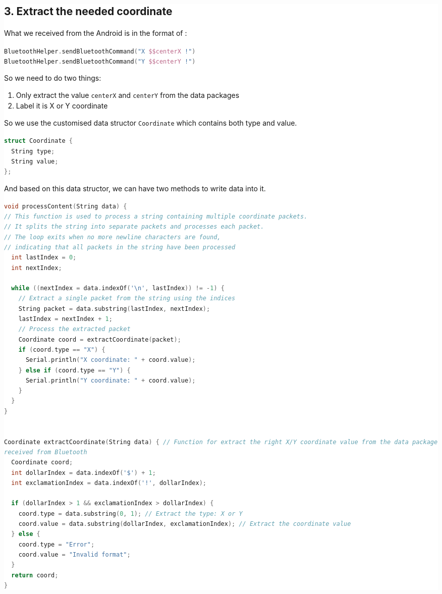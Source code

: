 ## 3. Extract the needed coordinate

What we received from the Android is in the format of :

```kotlin
BluetoothHelper.sendBluetoothCommand("X $$centerX !")
BluetoothHelper.sendBluetoothCommand("Y $$centerY !")
```

So we need to do two things:

1. Only extract the value `centerX` and `centerY` from the data packages
2. Label it is X or Y coordinate

So we use the customised data structor `Coordinate` which contains both type and value.

```c++
struct Coordinate {
  String type;
  String value;
};
```

And based on this data structor, we can have two methods to write data into it.

```c++
void processContent(String data) { 
// This function is used to process a string containing multiple coordinate packets.
// It splits the string into separate packets and processes each packet. 
// The loop exits when no more newline characters are found,
// indicating that all packets in the string have been processed
  int lastIndex = 0;
  int nextIndex;

  while ((nextIndex = data.indexOf('\n', lastIndex)) != -1) {
    // Extract a single packet from the string using the indices
    String packet = data.substring(lastIndex, nextIndex);
    lastIndex = nextIndex + 1;
    // Process the extracted packet
    Coordinate coord = extractCoordinate(packet);
    if (coord.type == "X") {
      Serial.println("X coordinate: " + coord.value);
    } else if (coord.type == "Y") {
      Serial.println("Y coordinate: " + coord.value);
    }
  }
}


Coordinate extractCoordinate(String data) { // Function for extract the right X/Y coordinate value from the data package received from Bluetooth
  Coordinate coord;
  int dollarIndex = data.indexOf('$') + 1;
  int exclamationIndex = data.indexOf('!', dollarIndex);

  if (dollarIndex > 1 && exclamationIndex > dollarIndex) {
    coord.type = data.substring(0, 1); // Extract the type: X or Y
    coord.value = data.substring(dollarIndex, exclamationIndex); // Extract the coordinate value
  } else {
    coord.type = "Error";
    coord.value = "Invalid format";
  }
  return coord;
}

```
